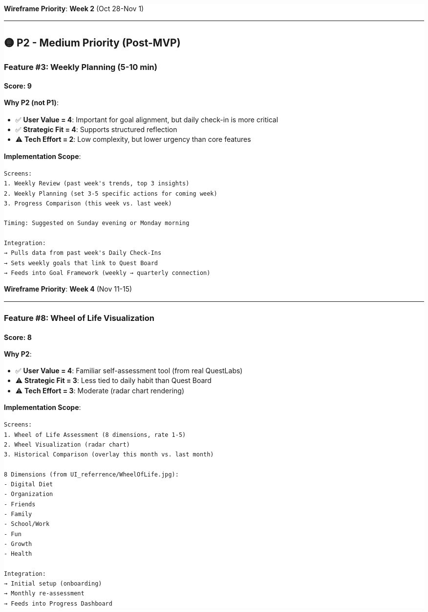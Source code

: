 **Wireframe Priority**: **Week 2** (Oct 28-Nov 1)

---

## 🟡 P2 - Medium Priority (Post-MVP)

### Feature #3: Weekly Planning (5-10 min)

**Score: 9**

**Why P2 (not P1)**:
- ✅ **User Value = 4**: Important for goal alignment, but daily check-in is more critical
- ✅ **Strategic Fit = 4**: Supports structured reflection
- ⚠️ **Tech Effort = 2**: Low complexity, but lower urgency than core features

**Implementation Scope**:
```
Screens:
1. Weekly Review (past week's trends, top 3 insights)
2. Weekly Planning (set 3-5 specific actions for coming week)
3. Progress Comparison (this week vs. last week)

Timing: Suggested on Sunday evening or Monday morning

Integration:
→ Pulls data from past week's Daily Check-Ins
→ Sets weekly goals that link to Quest Board
→ Feeds into Goal Framework (weekly → quarterly connection)
```

**Wireframe Priority**: **Week 4** (Nov 11-15)

---

### Feature #8: Wheel of Life Visualization

**Score: 8**

**Why P2**:
- ✅ **User Value = 4**: Familiar self-assessment tool (from real QuestLabs)
- ⚠️ **Strategic Fit = 3**: Less tied to daily habit than Quest Board
- ⚠️ **Tech Effort = 3**: Moderate (radar chart rendering)

**Implementation Scope**:
```
Screens:
1. Wheel of Life Assessment (8 dimensions, rate 1-5)
2. Wheel Visualization (radar chart)
3. Historical Comparison (overlay this month vs. last month)

8 Dimensions (from UI_referrence/WheelOfLife.jpg):
- Digital Diet
- Organization
- Friends
- Family
- School/Work
- Fun
- Growth
- Health

Integration:
→ Initial setup (onboarding)
→ Monthly re-assessment
→ Feeds into Progress Dashboard
```
